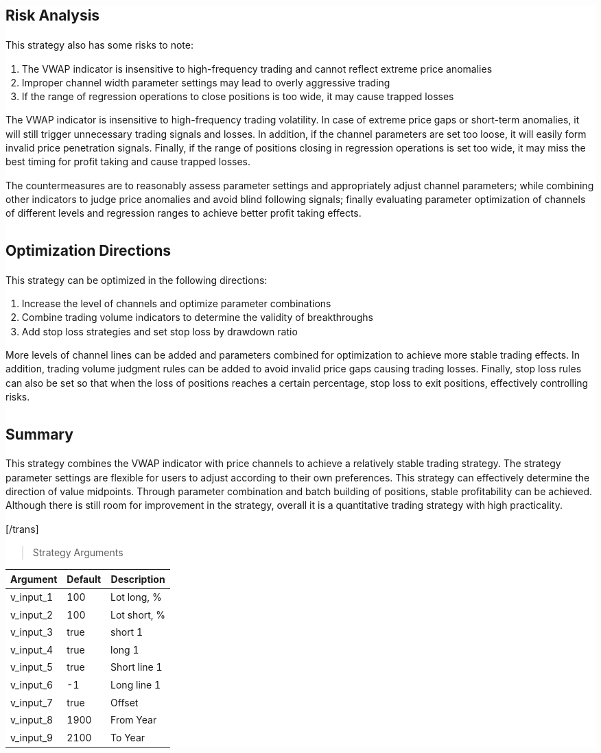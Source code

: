 ## Risk Analysis  

This strategy also has some risks to note:  

1. The VWAP indicator is insensitive to high-frequency trading and cannot reflect extreme price anomalies  
2. Improper channel width parameter settings may lead to overly aggressive trading  
3. If the range of regression operations to close positions is too wide, it may cause trapped losses  

The VWAP indicator is insensitive to high-frequency trading volatility. In case of extreme price gaps or short-term anomalies, it will still trigger unnecessary trading signals and losses. In addition, if the channel parameters are set too loose, it will easily form invalid price penetration signals. Finally, if the range of positions closing in regression operations is set too wide, it may miss the best timing for profit taking and cause trapped losses.  

The countermeasures are to reasonably assess parameter settings and appropriately adjust channel parameters; while combining other indicators to judge price anomalies and avoid blind following signals; finally evaluating parameter optimization of channels of different levels and regression ranges to achieve better profit taking effects.  

## Optimization Directions   

This strategy can be optimized in the following directions:  

1. Increase the level of channels and optimize parameter combinations  
2. Combine trading volume indicators to determine the validity of breakthroughs  
3. Add stop loss strategies and set stop loss by drawdown ratio  

More levels of channel lines can be added and parameters combined for optimization to achieve more stable trading effects. In addition, trading volume judgment rules can be added to avoid invalid price gaps causing trading losses. Finally, stop loss rules can also be set so that when the loss of positions reaches a certain percentage, stop loss to exit positions, effectively controlling risks.  

## Summary   

This strategy combines the VWAP indicator with price channels to achieve a relatively stable trading strategy. The strategy parameter settings are flexible for users to adjust according to their own preferences. This strategy can effectively determine the direction of value midpoints. Through parameter combination and batch building of positions, stable profitability can be achieved. Although there is still room for improvement in the strategy, overall it is a quantitative trading strategy with high practicality.

[/trans]

> Strategy Arguments



|Argument|Default|Description|
|----|----|----|
|v_input_1|100|Lot long, %|
|v_input_2|100|Lot short, %|
|v_input_3|true|short 1|
|v_input_4|true|long 1|
|v_input_5|true|Short line 1|
|v_input_6|-1|Long line 1|
|v_input_7|true|Offset|
|v_input_8|1900|From Year|
|v_input_9|2100|To Year|